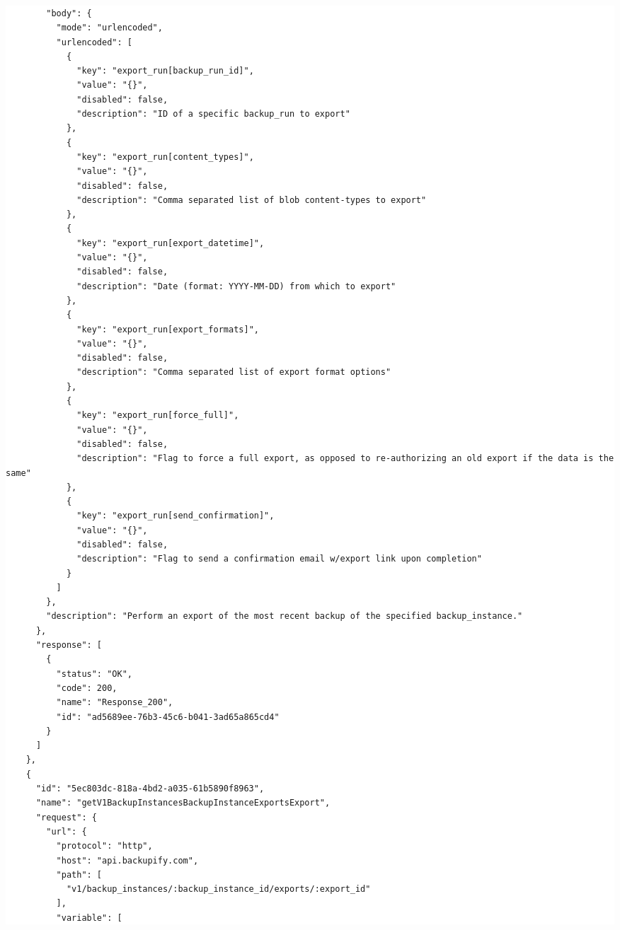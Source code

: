             "body": {
              "mode": "urlencoded",
              "urlencoded": [
                {
                  "key": "export_run[backup_run_id]",
                  "value": "{}",
                  "disabled": false,
                  "description": "ID of a specific backup_run to export"
                },
                {
                  "key": "export_run[content_types]",
                  "value": "{}",
                  "disabled": false,
                  "description": "Comma separated list of blob content-types to export"
                },
                {
                  "key": "export_run[export_datetime]",
                  "value": "{}",
                  "disabled": false,
                  "description": "Date (format: YYYY-MM-DD) from which to export"
                },
                {
                  "key": "export_run[export_formats]",
                  "value": "{}",
                  "disabled": false,
                  "description": "Comma separated list of export format options"
                },
                {
                  "key": "export_run[force_full]",
                  "value": "{}",
                  "disabled": false,
                  "description": "Flag to force a full export, as opposed to re-authorizing an old export if the data is the same"
                },
                {
                  "key": "export_run[send_confirmation]",
                  "value": "{}",
                  "disabled": false,
                  "description": "Flag to send a confirmation email w/export link upon completion"
                }
              ]
            },
            "description": "Perform an export of the most recent backup of the specified backup_instance."
          },
          "response": [
            {
              "status": "OK",
              "code": 200,
              "name": "Response_200",
              "id": "ad5689ee-76b3-45c6-b041-3ad65a865cd4"
            }
          ]
        },
        {
          "id": "5ec803dc-818a-4bd2-a035-61b5890f8963",
          "name": "getV1BackupInstancesBackupInstanceExportsExport",
          "request": {
            "url": {
              "protocol": "http",
              "host": "api.backupify.com",
              "path": [
                "v1/backup_instances/:backup_instance_id/exports/:export_id"
              ],
              "variable": [